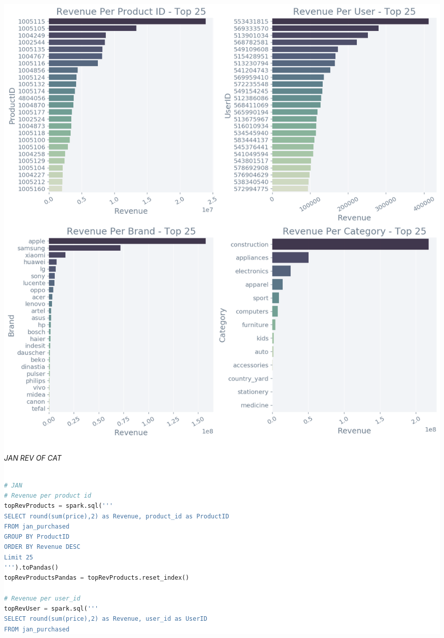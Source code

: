 ![png](output_91_0.png)


###### JAN REV OF CAT


```python
# JAN
# Revenue per product id
topRevProducts = spark.sql('''
SELECT round(sum(price),2) as Revenue, product_id as ProductID 
FROM jan_purchased 
GROUP BY ProductID 
ORDER BY Revenue DESC 
Limit 25
''').toPandas()
topRevProductsPandas = topRevProducts.reset_index()

# Revenue per user_id
topRevUser = spark.sql('''
SELECT round(sum(price),2) as Revenue, user_id as UserID 
FROM jan_purchased 
```